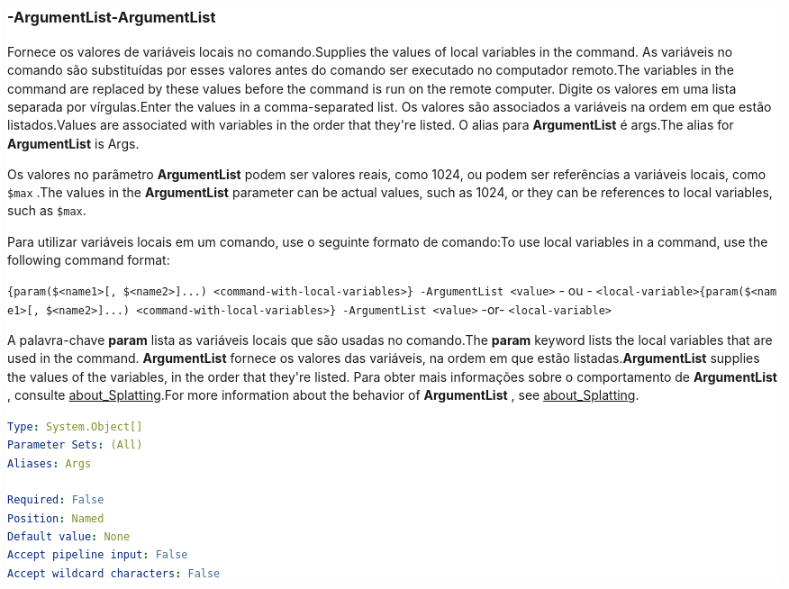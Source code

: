 ### <span data-ttu-id="11fa4-327">-ArgumentList</span><span class="sxs-lookup"><span data-stu-id="11fa4-327">-ArgumentList</span></span>

<span data-ttu-id="11fa4-328">Fornece os valores de variáveis locais no comando.</span><span class="sxs-lookup"><span data-stu-id="11fa4-328">Supplies the values of local variables in the command.</span></span> <span data-ttu-id="11fa4-329">As variáveis no comando são substituídas por esses valores antes do comando ser executado no computador remoto.</span><span class="sxs-lookup"><span data-stu-id="11fa4-329">The variables in the command are replaced by these values before the command is run on the remote computer.</span></span> <span data-ttu-id="11fa4-330">Digite os valores em uma lista separada por vírgulas.</span><span class="sxs-lookup"><span data-stu-id="11fa4-330">Enter the values in a comma-separated list.</span></span> <span data-ttu-id="11fa4-331">Os valores são associados a variáveis na ordem em que estão listados.</span><span class="sxs-lookup"><span data-stu-id="11fa4-331">Values are associated with variables in the order that they're listed.</span></span> <span data-ttu-id="11fa4-332">O alias para **ArgumentList** é args.</span><span class="sxs-lookup"><span data-stu-id="11fa4-332">The alias for **ArgumentList** is Args.</span></span>

<span data-ttu-id="11fa4-333">Os valores no parâmetro **ArgumentList** podem ser valores reais, como 1024, ou podem ser referências a variáveis locais, como `$max` .</span><span class="sxs-lookup"><span data-stu-id="11fa4-333">The values in the **ArgumentList** parameter can be actual values, such as 1024, or they can be references to local variables, such as `$max`.</span></span>

<span data-ttu-id="11fa4-334">Para utilizar variáveis locais em um comando, use o seguinte formato de comando:</span><span class="sxs-lookup"><span data-stu-id="11fa4-334">To use local variables in a command, use the following command format:</span></span>

<span data-ttu-id="11fa4-335">`{param($<name1>[, $<name2>]...) <command-with-local-variables>} -ArgumentList <value>` - ou - `<local-variable>`</span><span class="sxs-lookup"><span data-stu-id="11fa4-335">`{param($<name1>[, $<name2>]...) <command-with-local-variables>} -ArgumentList <value>` -or- `<local-variable>`</span></span>

<span data-ttu-id="11fa4-336">A palavra-chave **param** lista as variáveis locais que são usadas no comando.</span><span class="sxs-lookup"><span data-stu-id="11fa4-336">The **param** keyword lists the local variables that are used in the command.</span></span> <span data-ttu-id="11fa4-337">**ArgumentList** fornece os valores das variáveis, na ordem em que estão listadas.</span><span class="sxs-lookup"><span data-stu-id="11fa4-337">**ArgumentList** supplies the values of the variables, in the order that they're listed.</span></span> <span data-ttu-id="11fa4-338">Para obter mais informações sobre o comportamento de **ArgumentList** , consulte [about_Splatting](about/about_Splatting.md#splatting-with-arrays).</span><span class="sxs-lookup"><span data-stu-id="11fa4-338">For more information about the behavior of **ArgumentList** , see [about_Splatting](about/about_Splatting.md#splatting-with-arrays).</span></span>

```yaml
Type: System.Object[]
Parameter Sets: (All)
Aliases: Args

Required: False
Position: Named
Default value: None
Accept pipeline input: False
Accept wildcard characters: False
```
